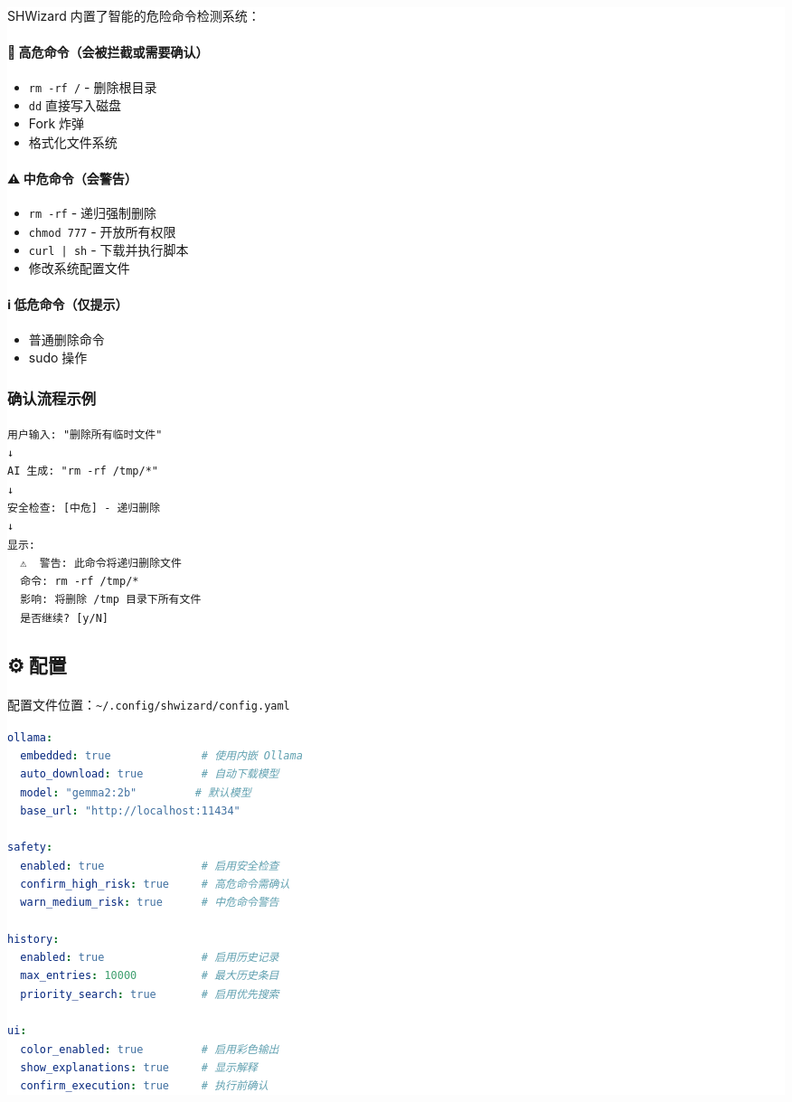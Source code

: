 SHWizard 内置了智能的危险命令检测系统：

#### 🚨 高危命令（会被拦截或需要确认）
- `rm -rf /` - 删除根目录
- `dd` 直接写入磁盘
- Fork 炸弹
- 格式化文件系统

#### ⚠️ 中危命令（会警告）
- `rm -rf` - 递归强制删除
- `chmod 777` - 开放所有权限
- `curl | sh` - 下载并执行脚本
- 修改系统配置文件

#### ℹ️ 低危命令（仅提示）
- 普通删除命令
- sudo 操作

### 确认流程示例

```
用户输入: "删除所有临时文件"
↓
AI 生成: "rm -rf /tmp/*"
↓
安全检查: [中危] - 递归删除
↓
显示:
  ⚠️  警告: 此命令将递归删除文件
  命令: rm -rf /tmp/*
  影响: 将删除 /tmp 目录下所有文件
  是否继续? [y/N]
```

## ⚙️ 配置

配置文件位置：`~/.config/shwizard/config.yaml`

```yaml
ollama:
  embedded: true              # 使用内嵌 Ollama
  auto_download: true         # 自动下载模型
  model: "gemma2:2b"         # 默认模型
  base_url: "http://localhost:11434"

safety:
  enabled: true               # 启用安全检查
  confirm_high_risk: true     # 高危命令需确认
  warn_medium_risk: true      # 中危命令警告

history:
  enabled: true               # 启用历史记录
  max_entries: 10000          # 最大历史条目
  priority_search: true       # 启用优先搜索

ui:
  color_enabled: true         # 启用彩色输出
  show_explanations: true     # 显示解释
  confirm_execution: true     # 执行前确认
```
